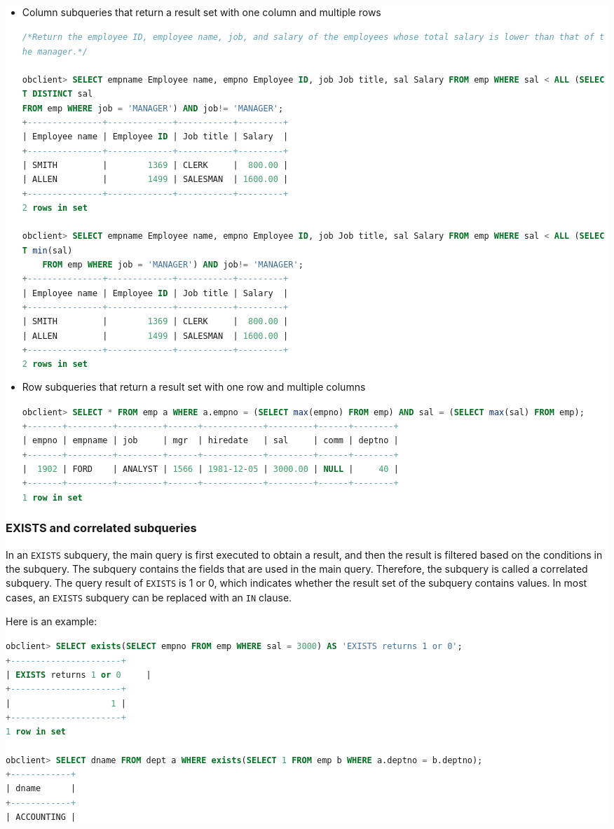 * Column subqueries that return a result set with one column and multiple rows

   ```sql
   /*Return the employee ID, employee name, job, and salary of the employees whose total salary is lower than that of the manager.*/

   obclient> SELECT empname Employee name, empno Employee ID, job Job title, sal Salary FROM emp WHERE sal < ALL (SELECT DISTINCT sal
   FROM emp WHERE job = 'MANAGER') AND job!= 'MANAGER';
   +---------------+-------------+-----------+---------+
   | Employee name | Employee ID | Job title | Salary  |
   +---------------+-------------+-----------+---------+
   | SMITH         |        1369 | CLERK     |  800.00 |
   | ALLEN         |        1499 | SALESMAN  | 1600.00 |
   +---------------+-------------+-----------+---------+
   2 rows in set

   obclient> SELECT empname Employee name, empno Employee ID, job Job title, sal Salary FROM emp WHERE sal < ALL (SELECT min(sal)
       FROM emp WHERE job = 'MANAGER') AND job!= 'MANAGER';
   +---------------+-------------+-----------+---------+
   | Employee name | Employee ID | Job title | Salary  |
   +---------------+-------------+-----------+---------+
   | SMITH         |        1369 | CLERK     |  800.00 |
   | ALLEN         |        1499 | SALESMAN  | 1600.00 |
   +---------------+-------------+-----------+---------+
   2 rows in set
   ```

* Row subqueries that return a result set with one row and multiple columns

   ```sql
   obclient> SELECT * FROM emp a WHERE a.empno = (SELECT max(empno) FROM emp) AND sal = (SELECT max(sal) FROM emp);
   +-------+---------+---------+------+------------+---------+------+--------+
   | empno | empname | job     | mgr  | hiredate   | sal     | comm | deptno |
   +-------+---------+---------+------+------------+---------+------+--------+
   |  1902 | FORD    | ANALYST | 1566 | 1981-12-05 | 3000.00 | NULL |     40 |
   +-------+---------+---------+------+------------+---------+------+--------+
   1 row in set
   ```

### EXISTS and correlated subqueries

In an `EXISTS` subquery, the main query is first executed to obtain a result, and then the result is filtered based on the conditions in the subquery.
The subquery contains the fields that are used in the main query. Therefore, the subquery is called a correlated subquery. The query result of `EXISTS` is 1 or 0, which indicates whether the result set of the subquery contains values. In most cases, an `EXISTS` subquery can be replaced with an `IN` clause.

Here is an example:

```sql
obclient> SELECT exists(SELECT empno FROM emp WHERE sal = 3000) AS 'EXISTS returns 1 or 0';
+----------------------+
| EXISTS returns 1 or 0     |
+----------------------+
|                    1 |
+----------------------+
1 row in set

obclient> SELECT dname FROM dept a WHERE exists(SELECT 1 FROM emp b WHERE a.deptno = b.deptno);
+------------+
| dname      |
+------------+
| ACCOUNTING |
```